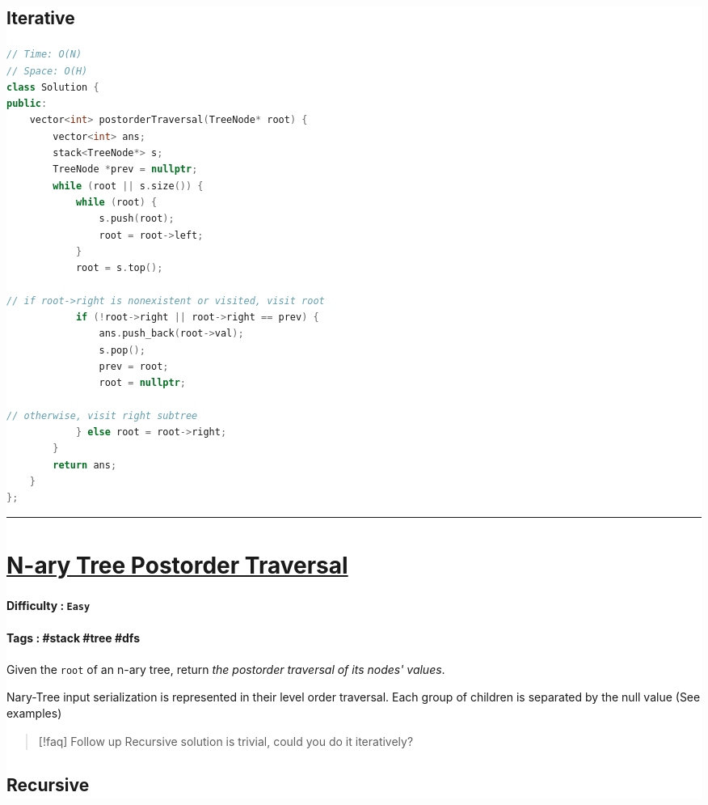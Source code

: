 
## Iterative

```cpp
// Time: O(N)
// Space: O(H)
class Solution {
public:
    vector<int> postorderTraversal(TreeNode* root) {
        vector<int> ans;
        stack<TreeNode*> s;
        TreeNode *prev = nullptr;
        while (root || s.size()) {
            while (root) {
                s.push(root);
                root = root->left;
            }
            root = s.top();

// if root->right is nonexistent or visited, visit root
            if (!root->right || root->right == prev) { 
                ans.push_back(root->val);
                s.pop();
                prev = root;
                root = nullptr;

// otherwise, visit right subtree
            } else root = root->right; 
        }
        return ans;
    }
};
```

---
# [N-ary Tree Postorder Traversal](https://leetcode.com/problems/n-ary-tree-postorder-traversal)
#### Difficulty : `Easy`
#### Tags : #stack #tree #dfs

Given the `root` of an n-ary tree, return _the postorder traversal of its nodes' values_.

Nary-Tree input serialization is represented in their level order traversal. Each group of children is separated by the null value (See examples)


> [!faq] Follow up
> Recursive solution is trivial, could you do it iteratively?

## Recursive

